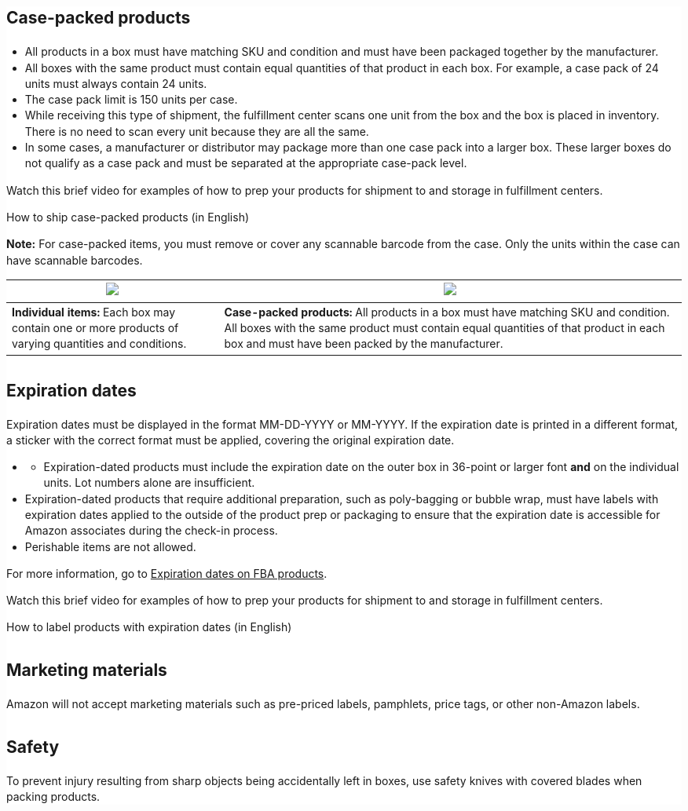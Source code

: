 ##  Case-packed products

  * All products in a box must have matching SKU and condition and must have been packaged together by the manufacturer.
  * All boxes with the same product must contain equal quantities of that product in each box. For example, a case pack of 24 units must always contain 24 units.
  * The case pack limit is 150 units per case.
  * While receiving this type of shipment, the fulfillment center scans one unit from the box and the box is placed in inventory. There is no need to scan every unit because they are all the same.
  * In some cases, a manufacturer or distributor may package more than one case pack into a larger box. These larger boxes do not qualify as a case pack and must be separated at the appropriate case-pack level.

Watch this brief video for examples of how to prep your products for shipment
to and storage in fulfillment centers.

How to ship case-packed products (in English)

**Note:** For case-packed items, you must remove or cover any scannable
barcode from the case. Only the units within the case can have scannable
barcodes.

![](https://images-na.ssl-images-amazon.com/images/G/01/fba-help/individual.png) |  ![](https://images-na.ssl-images-amazon.com/images/G/01/fba-help/casepacked.png)  
---|---  
**Individual items:** Each box may contain one or more products of varying quantities and conditions. |  **Case-packed products:** All products in a box must have matching SKU and condition. All boxes with the same product must contain equal quantities of that product in each box and must have been packed by the manufacturer.  
  
## Expiration dates

Expiration dates must be displayed in the format MM-DD-YYYY or MM-YYYY. If the
expiration date is printed in a different format, a sticker with the correct
format must be applied, covering the original expiration date.

  *   * Expiration-dated products must include the expiration date on the outer box in 36-point or larger font **and** on the individual units. Lot numbers alone are insufficient.
  * Expiration-dated products that require additional preparation, such as poly-bagging or bubble wrap, must have labels with expiration dates applied to the outside of the product prep or packaging to ensure that the expiration date is accessible for Amazon associates during the check-in process.
  * Perishable items are not allowed.

For more information, go to [Expiration dates on FBA
products](/gp/help/201003420).

Watch this brief video for examples of how to prep your products for shipment
to and storage in fulfillment centers.

How to label products with expiration dates (in English)

## Marketing materials

Amazon will not accept marketing materials such as pre-priced labels,
pamphlets, price tags, or other non-Amazon labels.

## Safety

To prevent injury resulting from sharp objects being accidentally left in
boxes, use safety knives with covered blades when packing products.


